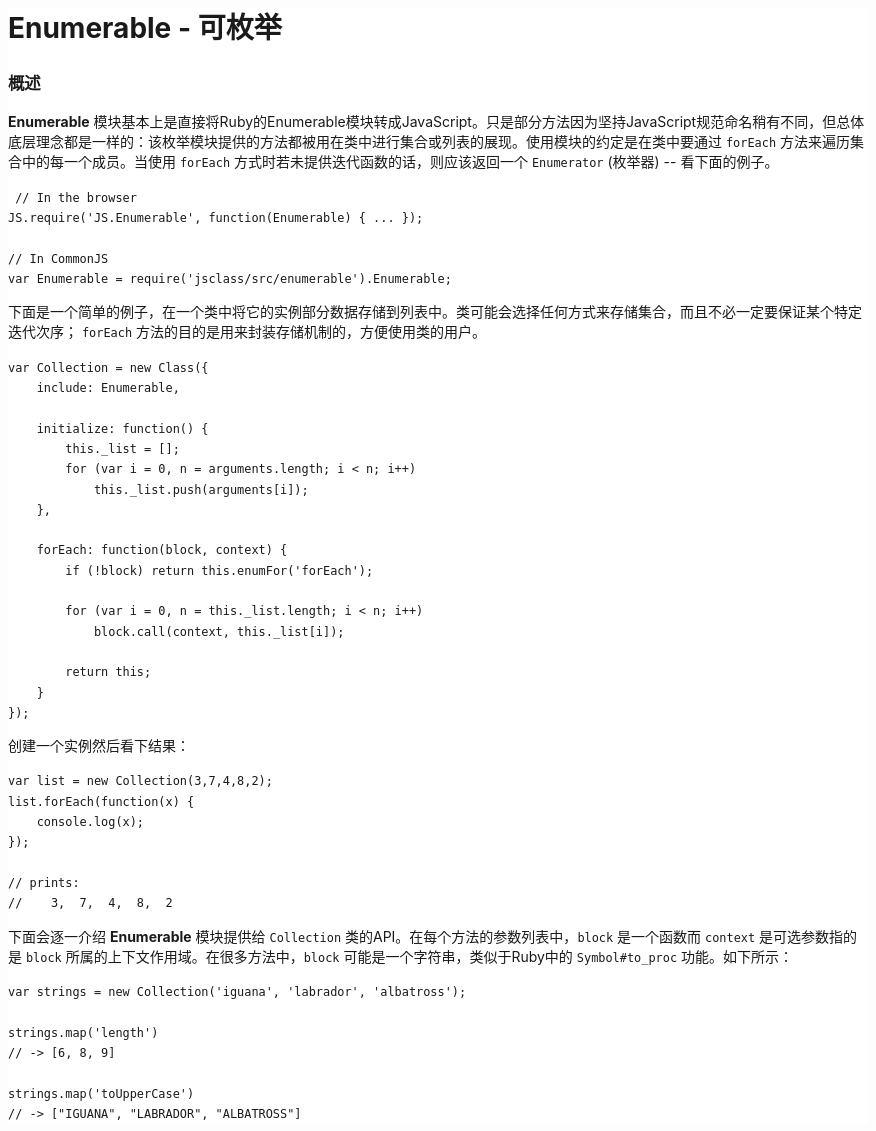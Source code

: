 # Enumerable - 可枚举 #

### 概述 ###

**Enumerable** 模块基本上是直接将Ruby的Enumerable模块转成JavaScript。只是部分方法因为坚持JavaScript规范命名稍有不同，但总体底层理念都是一样的：该枚举模块提供的方法都被用在类中进行集合或列表的展现。使用模块的约定是在类中要通过 `forEach` 方法来遍历集合中的每一个成员。当使用 `forEach` 方式时若未提供迭代函数的话，则应该返回一个 `Enumerator` (枚举器) -- 看下面的例子。

	 // In the browser
	JS.require('JS.Enumerable', function(Enumerable) { ... });
	
	// In CommonJS
	var Enumerable = require('jsclass/src/enumerable').Enumerable;

下面是一个简单的例子，在一个类中将它的实例部分数据存储到列表中。类可能会选择任何方式来存储集合，而且不必一定要保证某个特定迭代次序； `forEach` 方法的目的是用来封装存储机制的，方便使用类的用户。

	var Collection = new Class({
	    include: Enumerable,
	
	    initialize: function() {
	        this._list = [];
	        for (var i = 0, n = arguments.length; i < n; i++)
	            this._list.push(arguments[i]);
	    },
	
	    forEach: function(block, context) {
	        if (!block) return this.enumFor('forEach');
	
	        for (var i = 0, n = this._list.length; i < n; i++)
	            block.call(context, this._list[i]);
	
	        return this;
	    }
	});

创建一个实例然后看下结果：

	var list = new Collection(3,7,4,8,2);
	list.forEach(function(x) {
	    console.log(x);
	});
	
	// prints:
	//    3,  7,  4,  8,  2

下面会逐一介绍 **Enumerable** 模块提供给 `Collection` 类的API。在每个方法的参数列表中，`block` 是一个函数而 `context` 是可选参数指的是 `block` 所属的上下文作用域。在很多方法中，`block` 可能是一个字符串，类似于Ruby中的 `Symbol#to_proc` 功能。如下所示：

	var strings = new Collection('iguana', 'labrador', 'albatross');
	
	strings.map('length')
	// -> [6, 8, 9]
	
	strings.map('toUpperCase')
	// -> ["IGUANA", "LABRADOR", "ALBATROSS"]
